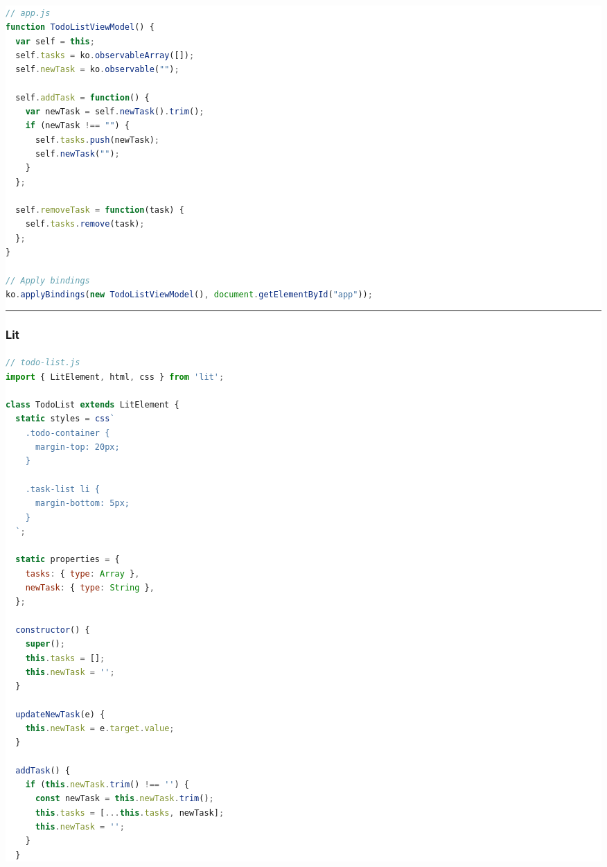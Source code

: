```javascript
// app.js
function TodoListViewModel() {
  var self = this;
  self.tasks = ko.observableArray([]);
  self.newTask = ko.observable("");

  self.addTask = function() {
    var newTask = self.newTask().trim();
    if (newTask !== "") {
      self.tasks.push(newTask);
      self.newTask("");
    }
  };

  self.removeTask = function(task) {
    self.tasks.remove(task);
  };
}

// Apply bindings
ko.applyBindings(new TodoListViewModel(), document.getElementById("app"));
```

---

### Lit
```javascript
// todo-list.js
import { LitElement, html, css } from 'lit';

class TodoList extends LitElement {
  static styles = css`
    .todo-container {
      margin-top: 20px;
    }

    .task-list li {
      margin-bottom: 5px;
    }
  `;

  static properties = {
    tasks: { type: Array },
    newTask: { type: String },
  };

  constructor() {
    super();
    this.tasks = [];
    this.newTask = '';
  }

  updateNewTask(e) {
    this.newTask = e.target.value;
  }

  addTask() {
    if (this.newTask.trim() !== '') {
      const newTask = this.newTask.trim();
      this.tasks = [...this.tasks, newTask];
      this.newTask = '';
    }
  }
```